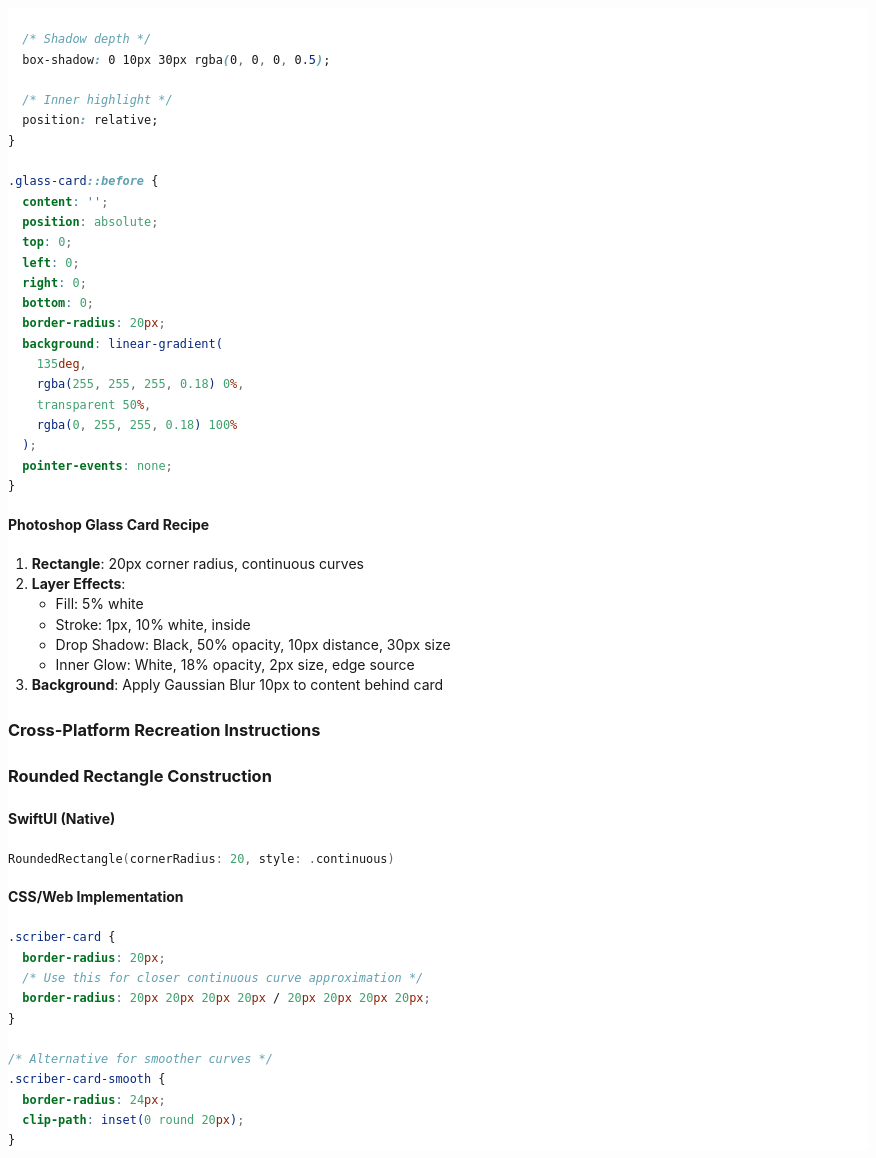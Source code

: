 ```css
  
  /* Shadow depth */
  box-shadow: 0 10px 30px rgba(0, 0, 0, 0.5);
  
  /* Inner highlight */
  position: relative;
}

.glass-card::before {
  content: '';
  position: absolute;
  top: 0;
  left: 0;
  right: 0;
  bottom: 0;
  border-radius: 20px;
  background: linear-gradient(
    135deg,
    rgba(255, 255, 255, 0.18) 0%,
    transparent 50%,
    rgba(0, 255, 255, 0.18) 100%
  );
  pointer-events: none;
}
```

#### Photoshop Glass Card Recipe
1. **Rectangle**: 20px corner radius, continuous curves
2. **Layer Effects**:
   - Fill: 5% white
   - Stroke: 1px, 10% white, inside
   - Drop Shadow: Black, 50% opacity, 10px distance, 30px size
   - Inner Glow: White, 18% opacity, 2px size, edge source
3. **Background**: Apply Gaussian Blur 10px to content behind card

### Cross-Platform Recreation Instructions

### Rounded Rectangle Construction

#### SwiftUI (Native)
```swift
RoundedRectangle(cornerRadius: 20, style: .continuous)
```

#### CSS/Web Implementation
```css
.scriber-card {
  border-radius: 20px;
  /* Use this for closer continuous curve approximation */
  border-radius: 20px 20px 20px 20px / 20px 20px 20px 20px;
}

/* Alternative for smoother curves */
.scriber-card-smooth {
  border-radius: 24px;
  clip-path: inset(0 round 20px);
}
```

